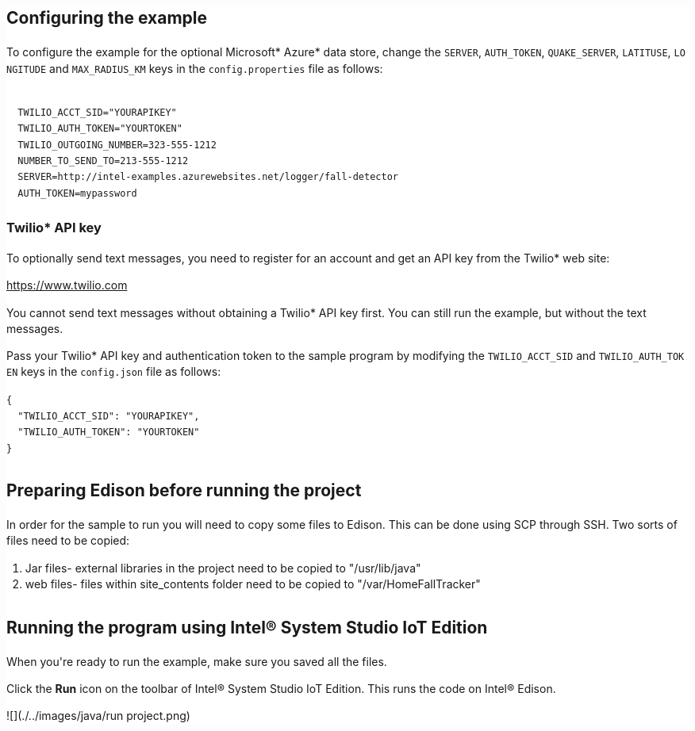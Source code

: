 
## Configuring the example

To configure the example for the optional Microsoft* Azure* data store, change the `SERVER`, `AUTH_TOKEN`, `QUAKE_SERVER`, `LATITUSE`, `LONGITUDE` and `MAX_RADIUS_KM` keys in the `config.properties` file as follows:

```

  TWILIO_ACCT_SID="YOURAPIKEY"
  TWILIO_AUTH_TOKEN="YOURTOKEN"
  TWILIO_OUTGOING_NUMBER=323-555-1212
  NUMBER_TO_SEND_TO=213-555-1212
  SERVER=http://intel-examples.azurewebsites.net/logger/fall-detector
  AUTH_TOKEN=mypassword

```

### Twilio* API key

To optionally send text messages, you need to register for an account and get an API key from the Twilio* web site:

<a href="https://www.twilio.com">https://www.twilio.com</a>

You cannot send text messages without obtaining a Twilio* API key first. You can still run the example, but without the text messages.

Pass your Twilio* API key and authentication token to the sample program by modifying the `TWILIO_ACCT_SID` and `TWILIO_AUTH_TOKEN` keys in the `config.json` file as follows:

```
{
  "TWILIO_ACCT_SID": "YOURAPIKEY",
  "TWILIO_AUTH_TOKEN": "YOURTOKEN"
}
```

## Preparing Edison before running the project

In order for the sample to run you will need to copy some files to Edison. This can be done using SCP through SSH. Two sorts of files need to be copied:

1. Jar files- external libraries in the project need to be copied to "/usr/lib/java"
2. web files- files within site_contents folder need to be copied to "/var/HomeFallTracker"

## Running the program using Intel® System Studio IoT Edition

When you're ready to run the example, make sure you saved all the files.

Click the **Run** icon on the toolbar of Intel® System Studio IoT Edition. This runs the code on Intel® Edison.

![](./../images/java/run project.png)
